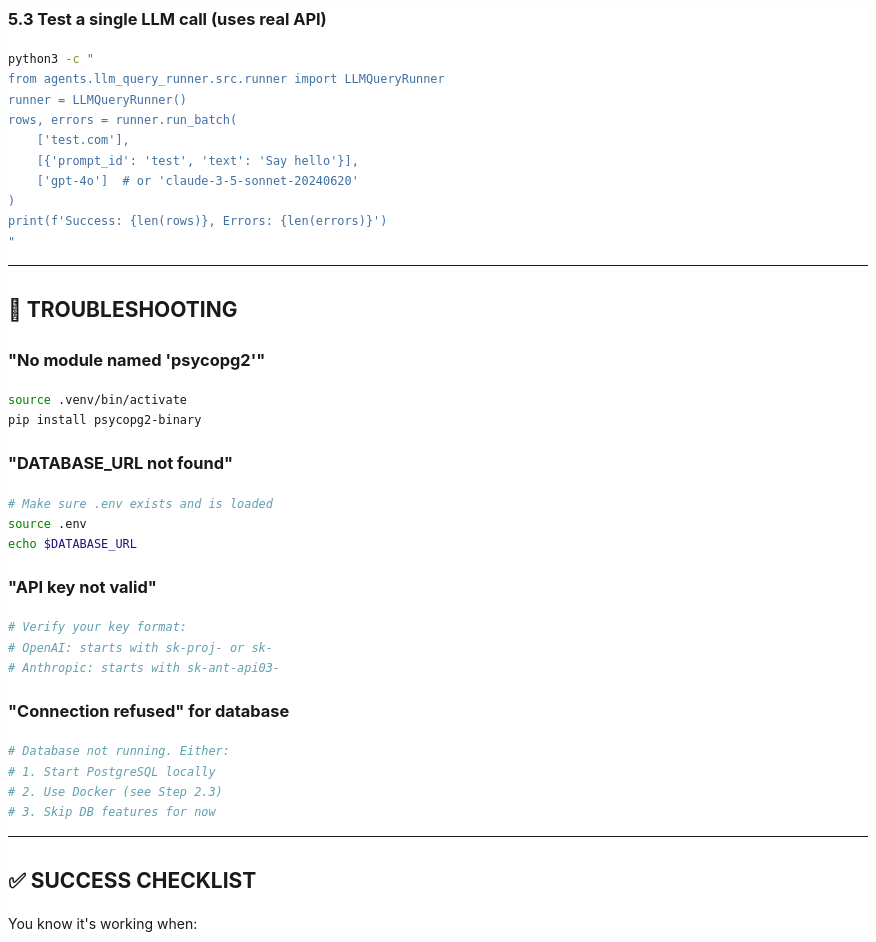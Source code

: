 ### 5.3 Test a single LLM call (uses real API)
```bash
python3 -c "
from agents.llm_query_runner.src.runner import LLMQueryRunner
runner = LLMQueryRunner()
rows, errors = runner.run_batch(
    ['test.com'],
    [{'prompt_id': 'test', 'text': 'Say hello'}],
    ['gpt-4o']  # or 'claude-3-5-sonnet-20240620'
)
print(f'Success: {len(rows)}, Errors: {len(errors)}')
"
```

---

## 🚨 TROUBLESHOOTING

### "No module named 'psycopg2'"
```bash
source .venv/bin/activate
pip install psycopg2-binary
```

### "DATABASE_URL not found"
```bash
# Make sure .env exists and is loaded
source .env
echo $DATABASE_URL
```

### "API key not valid"
```bash
# Verify your key format:
# OpenAI: starts with sk-proj- or sk-
# Anthropic: starts with sk-ant-api03-
```

### "Connection refused" for database
```bash
# Database not running. Either:
# 1. Start PostgreSQL locally
# 2. Use Docker (see Step 2.3)
# 3. Skip DB features for now
```

---

## ✅ SUCCESS CHECKLIST

You know it's working when:
